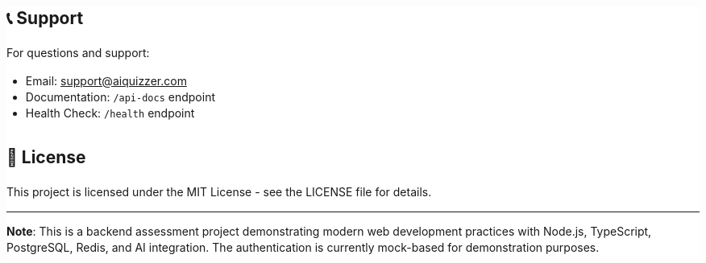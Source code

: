 ## 📞 Support

For questions and support:
- Email: support@aiquizzer.com
- Documentation: `/api-docs` endpoint
- Health Check: `/health` endpoint

## 📄 License

This project is licensed under the MIT License - see the LICENSE file for details.

---

**Note**: This is a backend assessment project demonstrating modern web development practices with Node.js, TypeScript, PostgreSQL, Redis, and AI integration. The authentication is currently mock-based for demonstration purposes.

